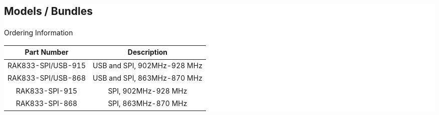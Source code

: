 ## Models / Bundles

Ordering Information

|    Part Number     |         Description         |
| :----------------: | :-------------------------: |
| RAK833-SPI/USB-915 | USB and SPI, 902MHz-928 MHz |
| RAK833-SPI/USB-868 | USB and SPI, 863MHz-870 MHz |
|   RAK833-SPI-915   |     SPI, 902MHz-928 MHz     |
|   RAK833-SPI-868   |     SPI, 863MHz-870 MHz     |
